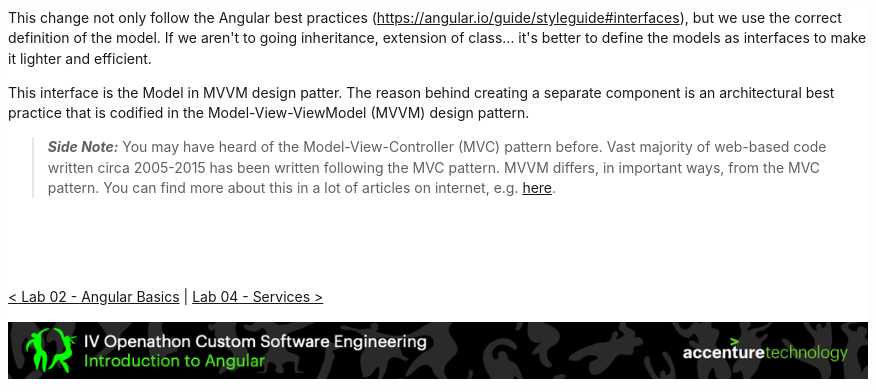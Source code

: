This change not only follow the Angular best practices (https://angular.io/guide/styleguide#interfaces), but we use the correct definition of the model. If we aren't to going inheritance, extension of class... it's better to define the models as interfaces to make it lighter and efficient.

This interface is the Model in MVVM design patter. The reason behind creating a separate component is an architectural best practice that is codified in the Model-View-ViewModel (MVVM) design pattern. 

> **_Side Note:_**  You may have heard of the Model-View-Controller (MVC) pattern before. Vast majority of web-based code written circa 2005-2015 has been written following the MVC pattern. MVVM differs, in important ways, from the MVC pattern. You can find more about this in a lot of articles on internet, e.g. <a href="https://www.htmlgoodies.com/beyond/javascript/the-model-view-viewmodel-pattern-and-angular-development.html">here</a>.

<br/>
<br/>
<br/>

[< Lab 02 - Angular Basics](../lab-02) | [Lab 04 - Services >](../lab-04)


<p align="center">
    <img src="../boring-theory-1/resources/header.png">
</p>